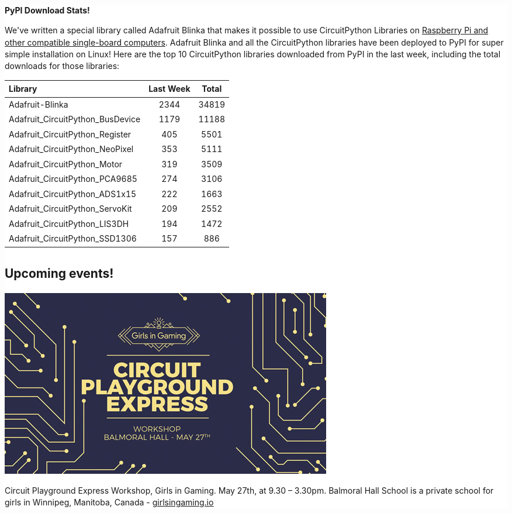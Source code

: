 **PyPI Download Stats!**

We've written a special library called Adafruit Blinka that makes it possible to use CircuitPython Libraries on [Raspberry Pi and other compatible single-board computers](https://learn.adafruit.com/circuitpython-on-raspberrypi-linux/). Adafruit Blinka and all the CircuitPython libraries have been deployed to PyPI for super simple installation on Linux! Here are the top 10 CircuitPython libraries downloaded from PyPI in the last week, including the total downloads for those libraries:

| Library                                     | Last Week   | Total |   
|:-------                                     |:--------:   |:-----:|   
| Adafruit-Blinka                             | 2344        | 34819 |   
| Adafruit_CircuitPython_BusDevice            | 1179        | 11188 |   
| Adafruit_CircuitPython_Register             | 405         | 5501 |    
| Adafruit_CircuitPython_NeoPixel             | 353         | 5111 |    
| Adafruit_CircuitPython_Motor                | 319         | 3509 |    
| Adafruit_CircuitPython_PCA9685              | 274         | 3106 |    
| Adafruit_CircuitPython_ADS1x15              | 222         | 1663 |    
| Adafruit_CircuitPython_ServoKit             | 209         | 2552 |    
| Adafruit_CircuitPython_LIS3DH               | 194         | 1472 |    
| Adafruit_CircuitPython_SSD1306              | 157         | 886 |     


## Upcoming events!

[![Circuit Playground Express Workshop](../assets/05212019/52119girlsngaming.jpg)](https://girlsingaming.io/circuit-playground-express-workshop/)

Circuit Playground Express Workshop, Girls in Gaming. May 27th, at 9.30 – 3.30pm. Balmoral Hall School is a private school for girls in Winnipeg, Manitoba, Canada - [girlsingaming.io](https://girlsingaming.io/circuit-playground-express-workshop/)
